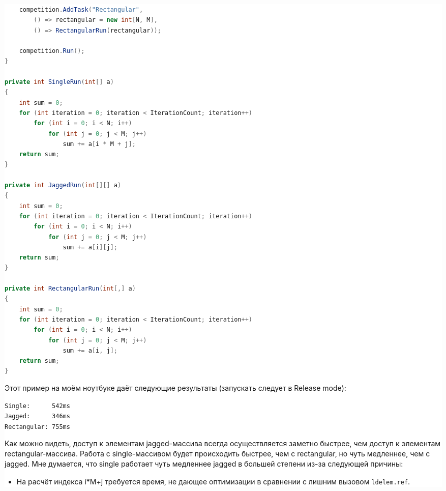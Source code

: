 ```cs
    competition.AddTask("Rectangular",
        () => rectangular = new int[N, M],
        () => RectangularRun(rectangular));

    competition.Run();
}

private int SingleRun(int[] a)
{
    int sum = 0;
    for (int iteration = 0; iteration < IterationCount; iteration++)
        for (int i = 0; i < N; i++)
            for (int j = 0; j < M; j++)
                sum += a[i * M + j];
    return sum;
}

private int JaggedRun(int[][] a)
{
    int sum = 0;
    for (int iteration = 0; iteration < IterationCount; iteration++)
        for (int i = 0; i < N; i++)
            for (int j = 0; j < M; j++)
                sum += a[i][j];
    return sum;
}

private int RectangularRun(int[,] a)
{
    int sum = 0;
    for (int iteration = 0; iteration < IterationCount; iteration++)
        for (int i = 0; i < N; i++)
            for (int j = 0; j < M; j++)
                sum += a[i, j];
    return sum;
}
```

Этот пример на моём ноутбуке даёт следующие результаты (запускать следует в Release mode):

```
Single:      542ms
Jagged:      346ms
Rectangular: 755ms
```

Как можно видеть, доступ к элементам jagged-массива всегда осуществляется заметно быстрее, чем доступ к элементам rectangular-массива. Работа с single-массивом будет происходить быстрее, чем с rectangular, но чуть медленнее, чем с jagged. Мне думается, что single работает чуть медленнее jagged в большей степени из-за следующей причины:

* На расчёт индекса i*M+j требуется время, не дающее оптимизации в сравнении с лишним вызовом `ldelem.ref`.
